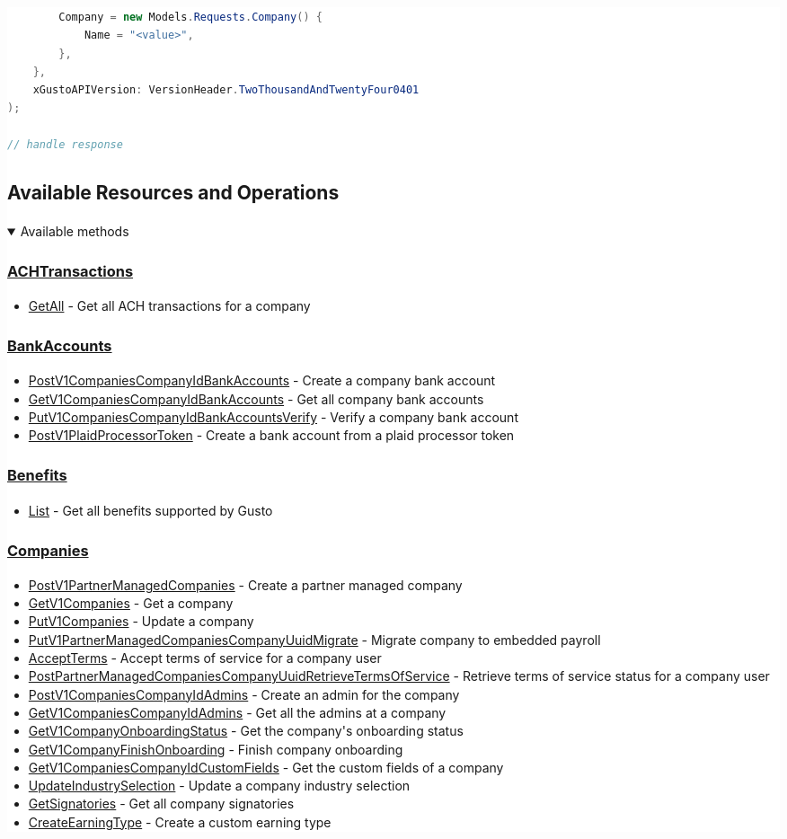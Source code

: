 ```csharp
        Company = new Models.Requests.Company() {
            Name = "<value>",
        },
    },
    xGustoAPIVersion: VersionHeader.TwoThousandAndTwentyFour0401
);

// handle response
```



## Available Resources and Operations

<details open>
<summary>Available methods</summary>

### [ACHTransactions](docs/sdks/achtransactions/README.md)

* [GetAll](docs/sdks/achtransactions/README.md#getall) - Get all ACH transactions for a company

### [BankAccounts](docs/sdks/bankaccounts/README.md)

* [PostV1CompaniesCompanyIdBankAccounts](docs/sdks/bankaccounts/README.md#postv1companiescompanyidbankaccounts) - Create a company bank account
* [GetV1CompaniesCompanyIdBankAccounts](docs/sdks/bankaccounts/README.md#getv1companiescompanyidbankaccounts) - Get all company bank accounts
* [PutV1CompaniesCompanyIdBankAccountsVerify](docs/sdks/bankaccounts/README.md#putv1companiescompanyidbankaccountsverify) - Verify a company bank account
* [PostV1PlaidProcessorToken](docs/sdks/bankaccounts/README.md#postv1plaidprocessortoken) - Create a bank account from a plaid processor token

### [Benefits](docs/sdks/benefits/README.md)

* [List](docs/sdks/benefits/README.md#list) - Get all benefits supported by Gusto

### [Companies](docs/sdks/companies/README.md)

* [PostV1PartnerManagedCompanies](docs/sdks/companies/README.md#postv1partnermanagedcompanies) - Create a partner managed company
* [GetV1Companies](docs/sdks/companies/README.md#getv1companies) - Get a company
* [PutV1Companies](docs/sdks/companies/README.md#putv1companies) - Update a company
* [PutV1PartnerManagedCompaniesCompanyUuidMigrate](docs/sdks/companies/README.md#putv1partnermanagedcompaniescompanyuuidmigrate) - Migrate company to embedded payroll
* [AcceptTerms](docs/sdks/companies/README.md#acceptterms) - Accept terms of service for a company user
* [PostPartnerManagedCompaniesCompanyUuidRetrieveTermsOfService](docs/sdks/companies/README.md#postpartnermanagedcompaniescompanyuuidretrievetermsofservice) - Retrieve terms of service status for a company user
* [PostV1CompaniesCompanyIdAdmins](docs/sdks/companies/README.md#postv1companiescompanyidadmins) - Create an admin for the company
* [GetV1CompaniesCompanyIdAdmins](docs/sdks/companies/README.md#getv1companiescompanyidadmins) - Get all the admins at a company
* [GetV1CompanyOnboardingStatus](docs/sdks/companies/README.md#getv1companyonboardingstatus) - Get the company's onboarding status
* [GetV1CompanyFinishOnboarding](docs/sdks/companies/README.md#getv1companyfinishonboarding) - Finish company onboarding
* [GetV1CompaniesCompanyIdCustomFields](docs/sdks/companies/README.md#getv1companiescompanyidcustomfields) - Get the custom fields of a company
* [UpdateIndustrySelection](docs/sdks/companies/README.md#updateindustryselection) - Update a company industry selection
* [GetSignatories](docs/sdks/companies/README.md#getsignatories) - Get all company signatories
* [CreateEarningType](docs/sdks/companies/README.md#createearningtype) - Create a custom earning type